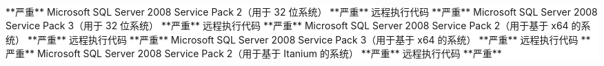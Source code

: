 <td style="border:1px solid black;">
**严重**
</td>
</tr>
<tr>
<td style="border:1px solid black;">
Microsoft SQL Server 2008 Service Pack 2（用于 32 位系统）
</td>
<td style="border:1px solid black;">
**严重**  
远程执行代码
</td>
<td style="border:1px solid black;">
**严重**
</td>
</tr>
<tr class="alternateRow">
<td style="border:1px solid black;">
Microsoft SQL Server 2008 Service Pack 3（用于 32 位系统）
</td>
<td style="border:1px solid black;">
**严重**  
远程执行代码
</td>
<td style="border:1px solid black;">
**严重**
</td>
</tr>
<tr>
<td style="border:1px solid black;">
Microsoft SQL Server 2008 Service Pack 2（用于基于 x64 的系统）
</td>
<td style="border:1px solid black;">
**严重**  
远程执行代码
</td>
<td style="border:1px solid black;">
**严重**
</td>
</tr>
<tr class="alternateRow">
<td style="border:1px solid black;">
Microsoft SQL Server 2008 Service Pack 3（用于基于 x64 的系统）
</td>
<td style="border:1px solid black;">
**严重**  
远程执行代码
</td>
<td style="border:1px solid black;">
**严重**
</td>
</tr>
<tr>
<td style="border:1px solid black;">
Microsoft SQL Server 2008 Service Pack 2（用于基于 Itanium 的系统）
</td>
<td style="border:1px solid black;">
**严重**  
远程执行代码
</td>
<td style="border:1px solid black;">
**严重**
</td>
</tr>